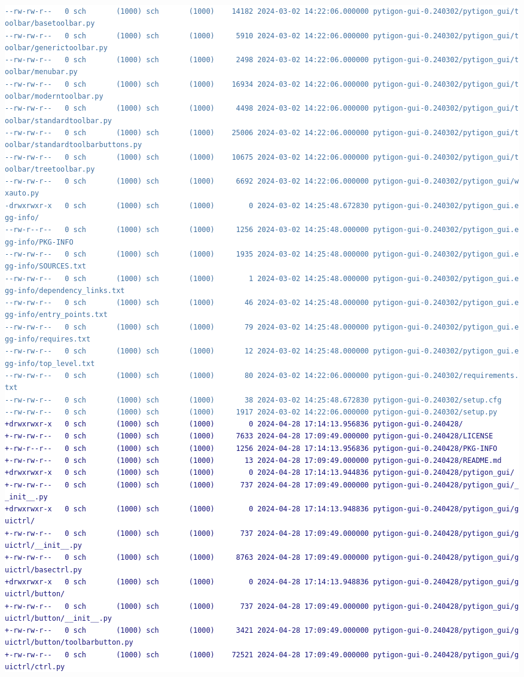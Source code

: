 ```diff
--rw-rw-r--   0 sch       (1000) sch       (1000)    14182 2024-03-02 14:22:06.000000 pytigon-gui-0.240302/pytigon_gui/toolbar/basetoolbar.py
--rw-rw-r--   0 sch       (1000) sch       (1000)     5910 2024-03-02 14:22:06.000000 pytigon-gui-0.240302/pytigon_gui/toolbar/generictoolbar.py
--rw-rw-r--   0 sch       (1000) sch       (1000)     2498 2024-03-02 14:22:06.000000 pytigon-gui-0.240302/pytigon_gui/toolbar/menubar.py
--rw-rw-r--   0 sch       (1000) sch       (1000)    16934 2024-03-02 14:22:06.000000 pytigon-gui-0.240302/pytigon_gui/toolbar/moderntoolbar.py
--rw-rw-r--   0 sch       (1000) sch       (1000)     4498 2024-03-02 14:22:06.000000 pytigon-gui-0.240302/pytigon_gui/toolbar/standardtoolbar.py
--rw-rw-r--   0 sch       (1000) sch       (1000)    25006 2024-03-02 14:22:06.000000 pytigon-gui-0.240302/pytigon_gui/toolbar/standardtoolbarbuttons.py
--rw-rw-r--   0 sch       (1000) sch       (1000)    10675 2024-03-02 14:22:06.000000 pytigon-gui-0.240302/pytigon_gui/toolbar/treetoolbar.py
--rw-rw-r--   0 sch       (1000) sch       (1000)     6692 2024-03-02 14:22:06.000000 pytigon-gui-0.240302/pytigon_gui/wxauto.py
-drwxrwxr-x   0 sch       (1000) sch       (1000)        0 2024-03-02 14:25:48.672830 pytigon-gui-0.240302/pytigon_gui.egg-info/
--rw-r--r--   0 sch       (1000) sch       (1000)     1256 2024-03-02 14:25:48.000000 pytigon-gui-0.240302/pytigon_gui.egg-info/PKG-INFO
--rw-rw-r--   0 sch       (1000) sch       (1000)     1935 2024-03-02 14:25:48.000000 pytigon-gui-0.240302/pytigon_gui.egg-info/SOURCES.txt
--rw-rw-r--   0 sch       (1000) sch       (1000)        1 2024-03-02 14:25:48.000000 pytigon-gui-0.240302/pytigon_gui.egg-info/dependency_links.txt
--rw-rw-r--   0 sch       (1000) sch       (1000)       46 2024-03-02 14:25:48.000000 pytigon-gui-0.240302/pytigon_gui.egg-info/entry_points.txt
--rw-rw-r--   0 sch       (1000) sch       (1000)       79 2024-03-02 14:25:48.000000 pytigon-gui-0.240302/pytigon_gui.egg-info/requires.txt
--rw-rw-r--   0 sch       (1000) sch       (1000)       12 2024-03-02 14:25:48.000000 pytigon-gui-0.240302/pytigon_gui.egg-info/top_level.txt
--rw-rw-r--   0 sch       (1000) sch       (1000)       80 2024-03-02 14:22:06.000000 pytigon-gui-0.240302/requirements.txt
--rw-rw-r--   0 sch       (1000) sch       (1000)       38 2024-03-02 14:25:48.672830 pytigon-gui-0.240302/setup.cfg
--rw-rw-r--   0 sch       (1000) sch       (1000)     1917 2024-03-02 14:22:06.000000 pytigon-gui-0.240302/setup.py
+drwxrwxr-x   0 sch       (1000) sch       (1000)        0 2024-04-28 17:14:13.956836 pytigon-gui-0.240428/
+-rw-rw-r--   0 sch       (1000) sch       (1000)     7633 2024-04-28 17:09:49.000000 pytigon-gui-0.240428/LICENSE
+-rw-r--r--   0 sch       (1000) sch       (1000)     1256 2024-04-28 17:14:13.956836 pytigon-gui-0.240428/PKG-INFO
+-rw-rw-r--   0 sch       (1000) sch       (1000)       13 2024-04-28 17:09:49.000000 pytigon-gui-0.240428/README.md
+drwxrwxr-x   0 sch       (1000) sch       (1000)        0 2024-04-28 17:14:13.944836 pytigon-gui-0.240428/pytigon_gui/
+-rw-rw-r--   0 sch       (1000) sch       (1000)      737 2024-04-28 17:09:49.000000 pytigon-gui-0.240428/pytigon_gui/__init__.py
+drwxrwxr-x   0 sch       (1000) sch       (1000)        0 2024-04-28 17:14:13.948836 pytigon-gui-0.240428/pytigon_gui/guictrl/
+-rw-rw-r--   0 sch       (1000) sch       (1000)      737 2024-04-28 17:09:49.000000 pytigon-gui-0.240428/pytigon_gui/guictrl/__init__.py
+-rw-rw-r--   0 sch       (1000) sch       (1000)     8763 2024-04-28 17:09:49.000000 pytigon-gui-0.240428/pytigon_gui/guictrl/basectrl.py
+drwxrwxr-x   0 sch       (1000) sch       (1000)        0 2024-04-28 17:14:13.948836 pytigon-gui-0.240428/pytigon_gui/guictrl/button/
+-rw-rw-r--   0 sch       (1000) sch       (1000)      737 2024-04-28 17:09:49.000000 pytigon-gui-0.240428/pytigon_gui/guictrl/button/__init__.py
+-rw-rw-r--   0 sch       (1000) sch       (1000)     3421 2024-04-28 17:09:49.000000 pytigon-gui-0.240428/pytigon_gui/guictrl/button/toolbarbutton.py
+-rw-rw-r--   0 sch       (1000) sch       (1000)    72521 2024-04-28 17:09:49.000000 pytigon-gui-0.240428/pytigon_gui/guictrl/ctrl.py
```
